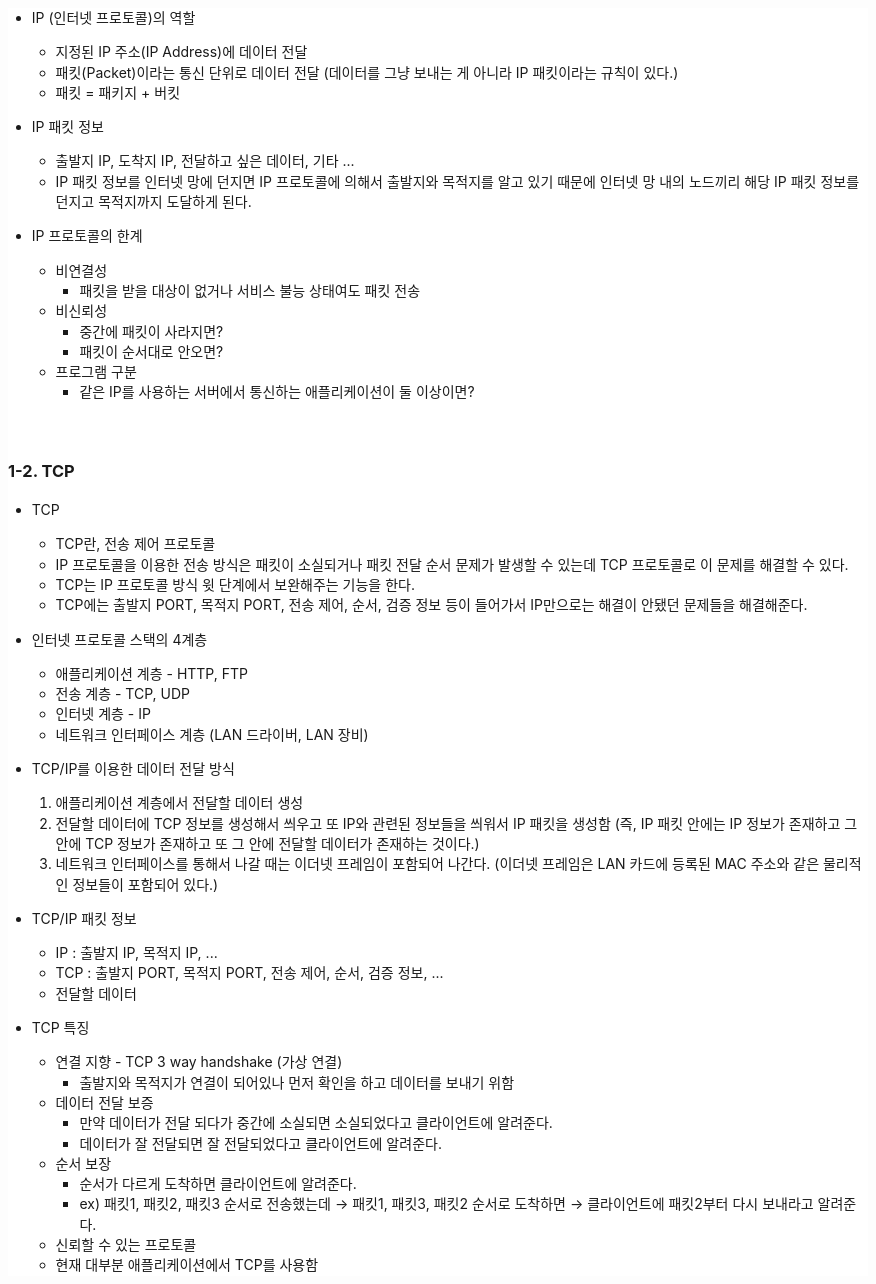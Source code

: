 - IP (인터넷 프로토콜)의 역할
    - 지정된 IP 주소(IP Address)에 데이터 전달
    - 패킷(Packet)이라는 통신 단위로 데이터 전달 (데이터를 그냥 보내는 게 아니라 IP 패킷이라는 규칙이 있다.)
    - 패킷 = 패키지 + 버킷

- IP 패킷 정보
    - 출발지 IP, 도착지 IP, 전달하고 싶은 데이터, 기타 ...
    - IP 패킷 정보를 인터넷 망에 던지면 IP 프로토콜에 의해서 출발지와 목적지를 알고 있기 때문에 인터넷 망 내의 노드끼리 해당 IP 패킷 정보를 던지고 목적지까지 도달하게 된다.

- IP 프로토콜의 한계
    - 비연결성
        - 패킷을 받을 대상이 없거나 서비스 불능 상태여도 패킷 전송
    - 비신뢰성
        - 중간에 패킷이 사라지면?
        - 패킷이 순서대로 안오면?
    - 프로그램 구분
        - 같은 IP를 사용하는 서버에서 통신하는 애플리케이션이 둘 이상이면?
        
<br />

### 1-2. TCP

- TCP
    - TCP란, 전송 제어 프로토콜
    - IP 프로토콜을 이용한 전송 방식은 패킷이 소실되거나 패킷 전달 순서 문제가 발생할 수 있는데 TCP 프로토콜로 이 문제를 해결할 수 있다.
    - TCP는 IP 프로토콜 방식 윗 단계에서 보완해주는 기능을 한다.
    - TCP에는 출발지 PORT, 목적지 PORT, 전송 제어, 순서, 검증 정보 등이 들어가서 IP만으로는 해결이 안됐던 문제들을 해결해준다.

- 인터넷 프로토콜 스택의 4계층
    - 애플리케이션 계층 - HTTP, FTP
    - 전송 계층 - TCP, UDP
    - 인터넷 계층 - IP
    - 네트워크 인터페이스 계층 (LAN 드라이버, LAN 장비)

- TCP/IP를 이용한 데이터 전달 방식
    1. 애플리케이션 계층에서 전달할 데이터 생성
    2. 전달할 데이터에 TCP 정보를 생성해서 씌우고 또 IP와 관련된 정보들을 씌워서 IP 패킷을 생성함
    (즉, IP 패킷 안에는 IP 정보가 존재하고 그 안에 TCP 정보가 존재하고 또 그 안에 전달할 데이터가 존재하는 것이다.)
    3. 네트워크 인터페이스를 통해서 나갈 때는 이더넷 프레임이 포함되어 나간다.
    (이더넷 프레임은 LAN 카드에 등록된 MAC 주소와 같은 물리적인 정보들이 포함되어 있다.)

- TCP/IP 패킷 정보
    - IP : 출발지 IP, 목적지 IP, ...
    - TCP : 출발지 PORT, 목적지 PORT, 전송 제어, 순서, 검증 정보, ...
    - 전달할 데이터

- TCP 특징
    - 연결 지향 - TCP 3 way handshake (가상 연결)
        - 출발지와 목적지가 연결이 되어있나 먼저 확인을 하고 데이터를 보내기 위함
    - 데이터 전달 보증
        - 만약 데이터가 전달 되다가 중간에 소실되면 소실되었다고 클라이언트에 알려준다.
        - 데이터가 잘 전달되면 잘 전달되었다고 클라이언트에 알려준다.
    - 순서 보장
        - 순서가 다르게 도착하면 클라이언트에 알려준다.
        - ex) 패킷1, 패킷2, 패킷3 순서로 전송했는데 → 패킷1, 패킷3, 패킷2 순서로 도착하면 → 클라이언트에 패킷2부터 다시 보내라고 알려준다.
    - 신뢰할 수 있는 프로토콜
    - 현재 대부분 애플리케이션에서 TCP를 사용함
        